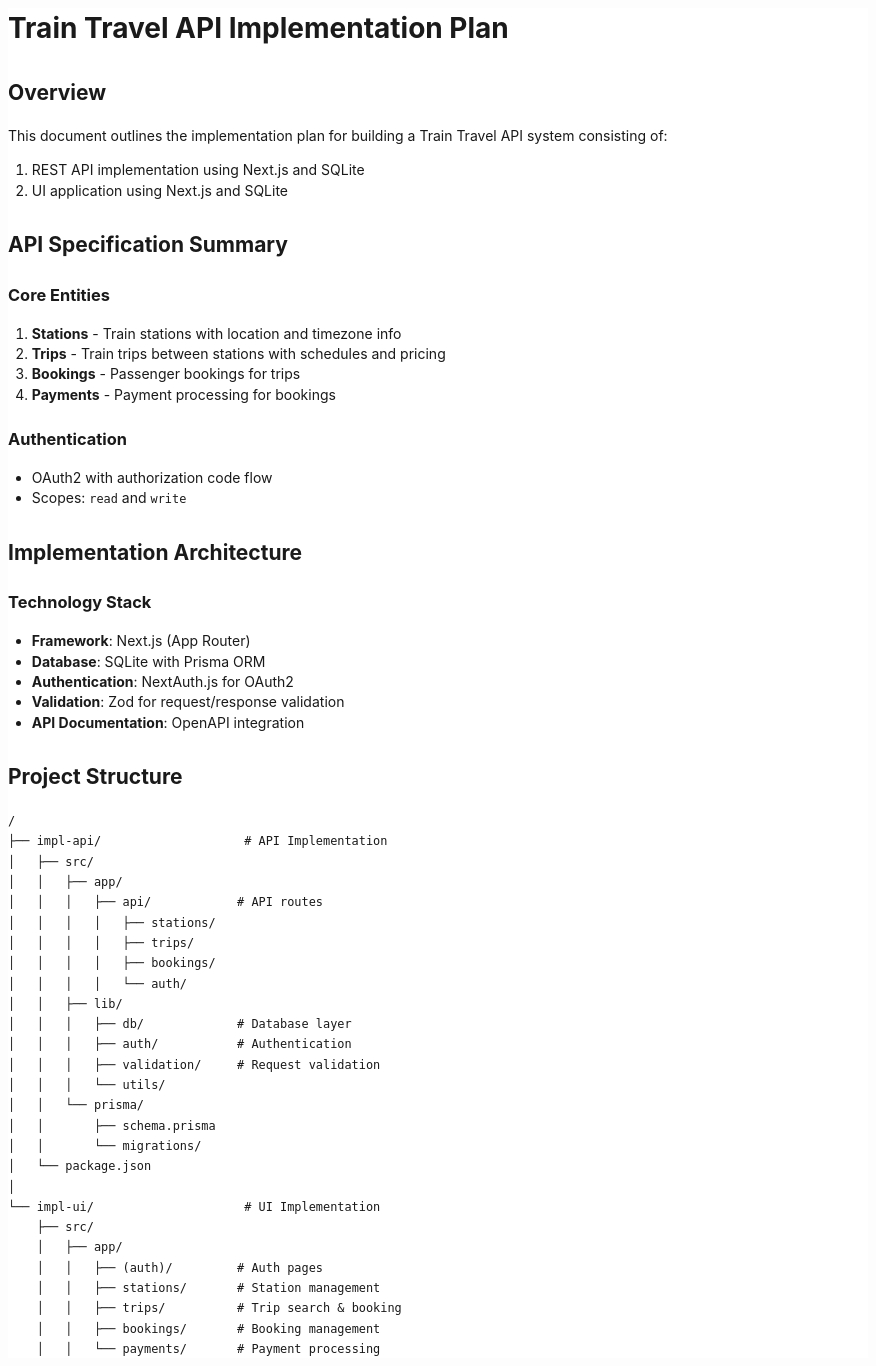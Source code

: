 # Train Travel API Implementation Plan

## Overview
This document outlines the implementation plan for building a Train Travel API system consisting of:
1. REST API implementation using Next.js and SQLite
2. UI application using Next.js and SQLite

## API Specification Summary

### Core Entities
1. **Stations** - Train stations with location and timezone info
2. **Trips** - Train trips between stations with schedules and pricing
3. **Bookings** - Passenger bookings for trips
4. **Payments** - Payment processing for bookings

### Authentication
- OAuth2 with authorization code flow
- Scopes: `read` and `write`

## Implementation Architecture

### Technology Stack
- **Framework**: Next.js (App Router)
- **Database**: SQLite with Prisma ORM
- **Authentication**: NextAuth.js for OAuth2
- **Validation**: Zod for request/response validation
- **API Documentation**: OpenAPI integration

## Project Structure

```
/
├── impl-api/                    # API Implementation
│   ├── src/
│   │   ├── app/
│   │   │   ├── api/            # API routes
│   │   │   │   ├── stations/
│   │   │   │   ├── trips/
│   │   │   │   ├── bookings/
│   │   │   │   └── auth/
│   │   ├── lib/
│   │   │   ├── db/             # Database layer
│   │   │   ├── auth/           # Authentication
│   │   │   ├── validation/     # Request validation
│   │   │   └── utils/
│   │   └── prisma/
│   │       ├── schema.prisma
│   │       └── migrations/
│   └── package.json
│
└── impl-ui/                     # UI Implementation
    ├── src/
    │   ├── app/
    │   │   ├── (auth)/         # Auth pages
    │   │   ├── stations/       # Station management
    │   │   ├── trips/          # Trip search & booking
    │   │   ├── bookings/       # Booking management
    │   │   └── payments/       # Payment processing
```